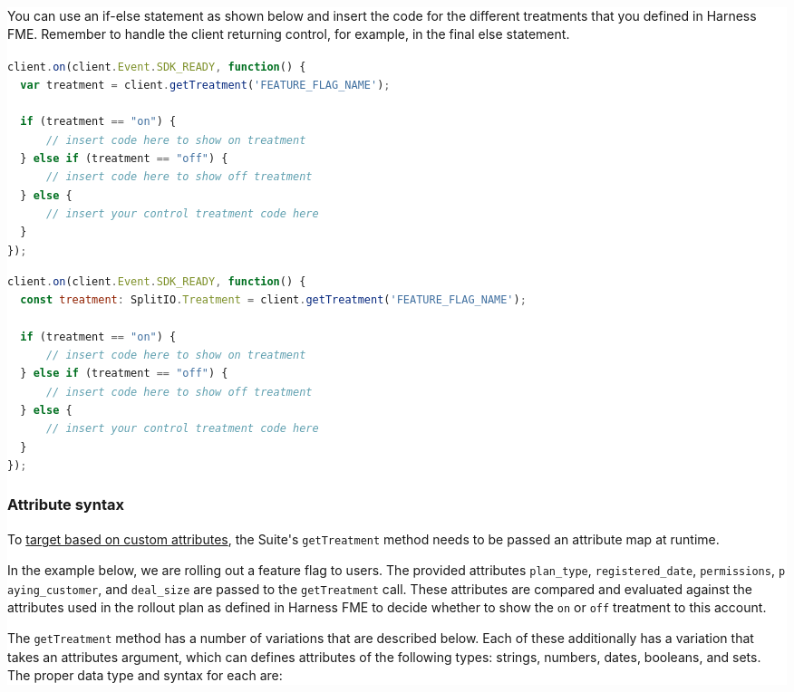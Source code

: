 You can use an if-else statement as shown below and insert the code for the different treatments that you defined in Harness FME. Remember to handle the client returning control, for example, in the final else statement.

<Tabs groupId="java-type-script">
<TabItem value="JavaScript">

```javascript
client.on(client.Event.SDK_READY, function() {
  var treatment = client.getTreatment('FEATURE_FLAG_NAME');

  if (treatment == "on") {
      // insert code here to show on treatment
  } else if (treatment == "off") {
      // insert code here to show off treatment
  } else {
      // insert your control treatment code here
  }
});
```

</TabItem>
<TabItem value="TypeScript">

```javascript
client.on(client.Event.SDK_READY, function() {
  const treatment: SplitIO.Treatment = client.getTreatment('FEATURE_FLAG_NAME');

  if (treatment == "on") {
      // insert code here to show on treatment
  } else if (treatment == "off") {
      // insert code here to show off treatment
  } else {
      // insert your control treatment code here
  }
});
```

</TabItem>
</Tabs>

### Attribute syntax

To [target based on custom attributes](/docs/feature-management-experimentation/feature-management/target-with-custom-attributes), the Suite's `getTreatment` method needs to be passed an attribute map at runtime.

In the example below, we are rolling out a feature flag to users. The provided attributes `plan_type`, `registered_date`, `permissions`, `paying_customer`, and `deal_size` are passed to the `getTreatment` call. These attributes are compared and evaluated against the attributes used in the rollout plan as defined in Harness FME to decide whether to show the `on` or `off` treatment to this account.

The `getTreatment` method has a number of variations that are described below. Each of these additionally has a variation that takes an attributes argument, which can defines attributes of the following types: strings, numbers, dates, booleans, and sets. The proper data type and syntax for each are:
